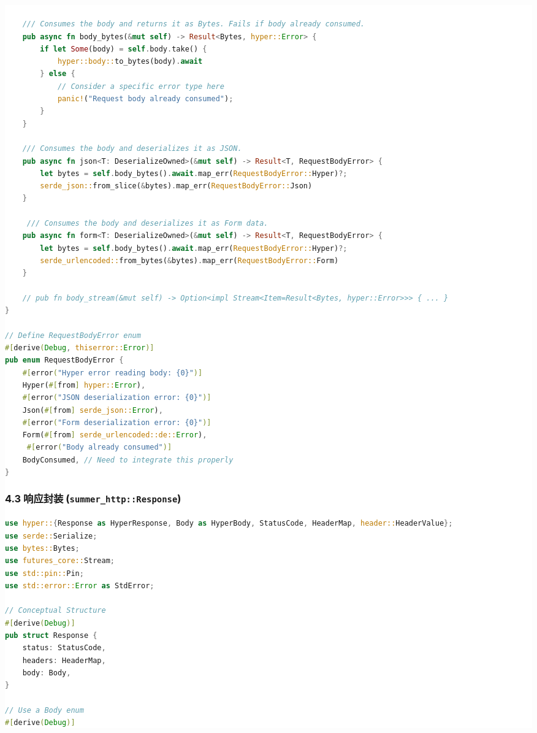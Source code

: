 ```rust

    /// Consumes the body and returns it as Bytes. Fails if body already consumed.
    pub async fn body_bytes(&mut self) -> Result<Bytes, hyper::Error> {
        if let Some(body) = self.body.take() {
            hyper::body::to_bytes(body).await
        } else {
            // Consider a specific error type here
            panic!("Request body already consumed");
        }
    }

    /// Consumes the body and deserializes it as JSON.
    pub async fn json<T: DeserializeOwned>(&mut self) -> Result<T, RequestBodyError> {
        let bytes = self.body_bytes().await.map_err(RequestBodyError::Hyper)?;
        serde_json::from_slice(&bytes).map_err(RequestBodyError::Json)
    }

     /// Consumes the body and deserializes it as Form data.
    pub async fn form<T: DeserializeOwned>(&mut self) -> Result<T, RequestBodyError> {
        let bytes = self.body_bytes().await.map_err(RequestBodyError::Hyper)?;
        serde_urlencoded::from_bytes(&bytes).map_err(RequestBodyError::Form)
    }

    // pub fn body_stream(&mut self) -> Option<impl Stream<Item=Result<Bytes, hyper::Error>>> { ... }
}

// Define RequestBodyError enum
#[derive(Debug, thiserror::Error)]
pub enum RequestBodyError {
    #[error("Hyper error reading body: {0}")]
    Hyper(#[from] hyper::Error),
    #[error("JSON deserialization error: {0}")]
    Json(#[from] serde_json::Error),
    #[error("Form deserialization error: {0}")]
    Form(#[from] serde_urlencoded::de::Error),
     #[error("Body already consumed")]
    BodyConsumed, // Need to integrate this properly
}

```

### 4.3 响应封装 (`summer_http::Response`)

```rust
use hyper::{Response as HyperResponse, Body as HyperBody, StatusCode, HeaderMap, header::HeaderValue};
use serde::Serialize;
use bytes::Bytes;
use futures_core::Stream;
use std::pin::Pin;
use std::error::Error as StdError;

// Conceptual Structure
#[derive(Debug)]
pub struct Response {
    status: StatusCode,
    headers: HeaderMap,
    body: Body,
}

// Use a Body enum
#[derive(Debug)]
```